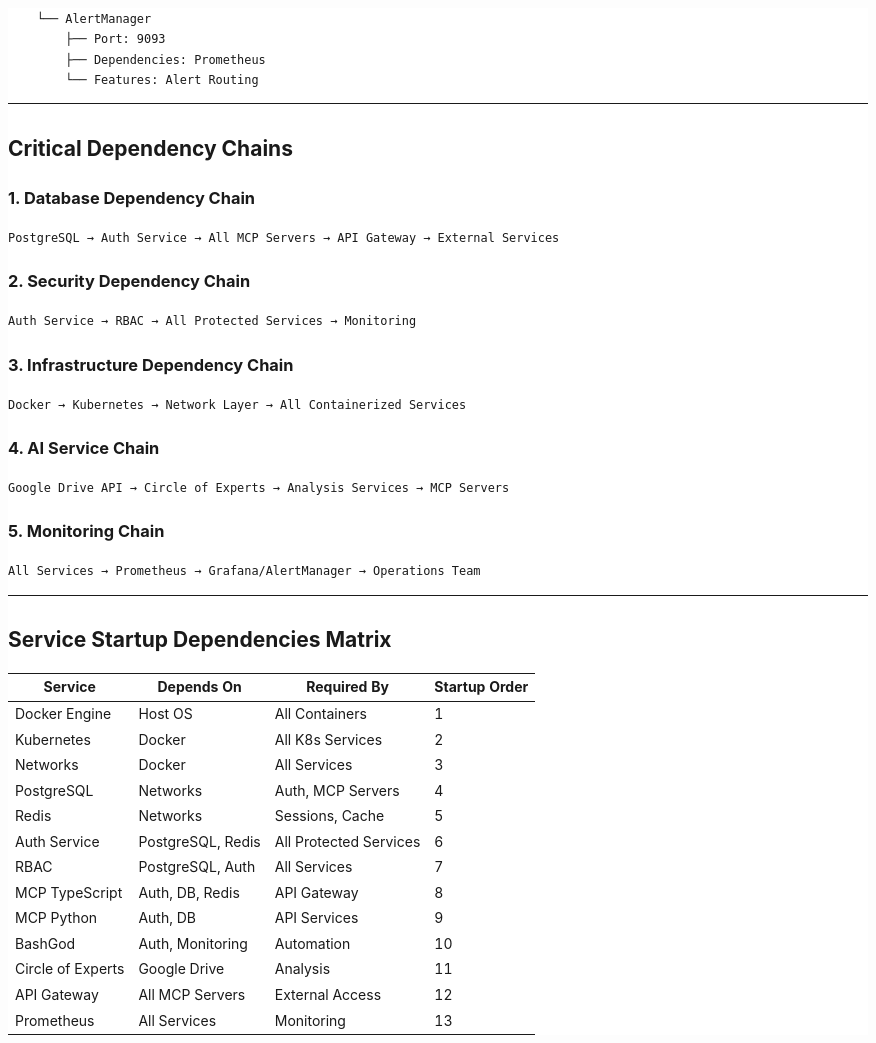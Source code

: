 ```
    └── AlertManager
        ├── Port: 9093
        ├── Dependencies: Prometheus
        └── Features: Alert Routing
```

---

## Critical Dependency Chains

### 1. Database Dependency Chain
```
PostgreSQL → Auth Service → All MCP Servers → API Gateway → External Services
```

### 2. Security Dependency Chain
```
Auth Service → RBAC → All Protected Services → Monitoring
```

### 3. Infrastructure Dependency Chain
```
Docker → Kubernetes → Network Layer → All Containerized Services
```

### 4. AI Service Chain
```
Google Drive API → Circle of Experts → Analysis Services → MCP Servers
```

### 5. Monitoring Chain
```
All Services → Prometheus → Grafana/AlertManager → Operations Team
```

---

## Service Startup Dependencies Matrix

| Service | Depends On | Required By | Startup Order |
|---------|------------|-------------|---------------|
| Docker Engine | Host OS | All Containers | 1 |
| Kubernetes | Docker | All K8s Services | 2 |
| Networks | Docker | All Services | 3 |
| PostgreSQL | Networks | Auth, MCP Servers | 4 |
| Redis | Networks | Sessions, Cache | 5 |
| Auth Service | PostgreSQL, Redis | All Protected Services | 6 |
| RBAC | PostgreSQL, Auth | All Services | 7 |
| MCP TypeScript | Auth, DB, Redis | API Gateway | 8 |
| MCP Python | Auth, DB | API Services | 9 |
| BashGod | Auth, Monitoring | Automation | 10 |
| Circle of Experts | Google Drive | Analysis | 11 |
| API Gateway | All MCP Servers | External Access | 12 |
| Prometheus | All Services | Monitoring | 13 |
